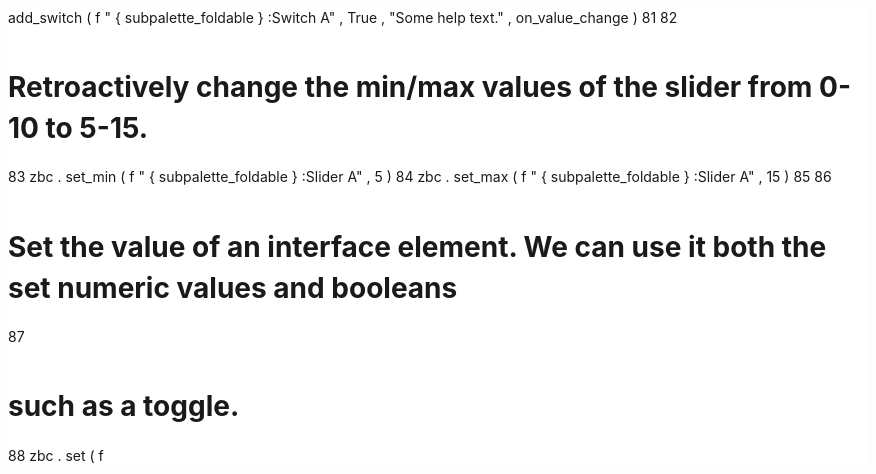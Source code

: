add_switch
(
f
"
{
subpalette_foldable
}
:Switch A"
,
True
,
"Some help text."
,
on_value_change
)
81
82
# Retroactively change the min/max values of the slider from 0-10 to 5-15.
83
zbc
.
set_min
(
f
"
{
subpalette_foldable
}
:Slider A"
,
5
)
84
zbc
.
set_max
(
f
"
{
subpalette_foldable
}
:Slider A"
,
15
)
85
86
# Set the value of an interface element. We can use it both the set numeric values and booleans
87
# such as a toggle.
88
zbc
.
set
(
f